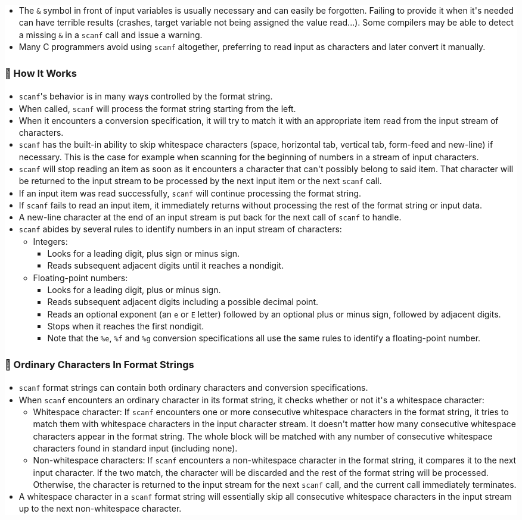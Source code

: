    * The ```&``` symbol in front of input variables is usually necessary and can easily be forgotten. Failing to provide it when it's needed can have terrible results (crashes, target variable not being assigned the value read...). Some compilers may be able to detect a missing ```&``` in a ```scanf``` call and issue a warning.
* Many C programmers avoid using ```scanf``` altogether, preferring to read input as characters and later convert it manually.

### :small_blue_diamond: How It Works

* ```scanf```'s behavior is in many ways controlled by the format string.
* When called, ```scanf``` will process the format string starting from the left.
* When it encounters a conversion specification, it will try to match it with an appropriate item read from the input stream of characters.
* ```scanf``` has the built-in ability to skip whitespace characters (space, horizontal tab, vertical tab, form-feed and new-line) if necessary. This is the case for example when scanning for the beginning of numbers in a stream of input characters.
* ```scanf``` will stop reading an item as soon as it encounters a character that can't possibly belong to said item. That character will be returned to the input stream to be processed by the next input item or the next ```scanf``` call.
* If an input item was read successfully, ```scanf``` will continue processing the format string.
* If ```scanf``` fails to read an input item, it immediately returns without processing the rest of the format string or input data.
* A new-line character at the end of an input stream is put back for the next call of ```scanf``` to handle.
* ```scanf``` abides by several rules to identify numbers in an input stream of characters:
   * Integers:
      * Looks for a leading digit, plus sign or minus sign.
      * Reads subsequent adjacent digits until it reaches a nondigit.
   * Floating-point numbers:
      * Looks for a leading digit, plus or minus sign.
      * Reads subsequent adjacent digits including a possible decimal point.
      * Reads an optional exponent (an ```e``` or ```E``` letter) followed by an optional plus or minus sign, followed by adjacent digits.
      * Stops when it reaches the first nondigit.
      * Note that the ```%e```, ```%f``` and ```%g``` conversion specifications all use the same rules to identify a floating-point number.

### :small_blue_diamond: Ordinary Characters In Format Strings

* ```scanf``` format strings can contain both ordinary characters and conversion specifications.
* When ```scanf``` encounters an ordinary character in its format string, it checks whether or not it's a whitespace character:
   * Whitespace character: If ```scanf``` encounters one or more consecutive whitespace characters in the format string, it tries to match them with whitespace characters in the input character stream. It doesn't matter how many consecutive whitespace characters appear in the format string. The whole block will be matched with any number of consecutive whitespace characters found in standard input (including none).
   * Non-whitespace characters: If ```scanf``` encounters a non-whitespace character in the format string, it compares it to the next input character. If the two match, the character will be discarded and the rest of the format string will be processed. Otherwise, the character is returned to the input stream for the next ```scanf``` call, and the current call immediately terminates.
* A whitespace character in a ```scanf``` format string will essentially skip all consecutive whitespace characters in the input stream up to the next non-whitespace character.

